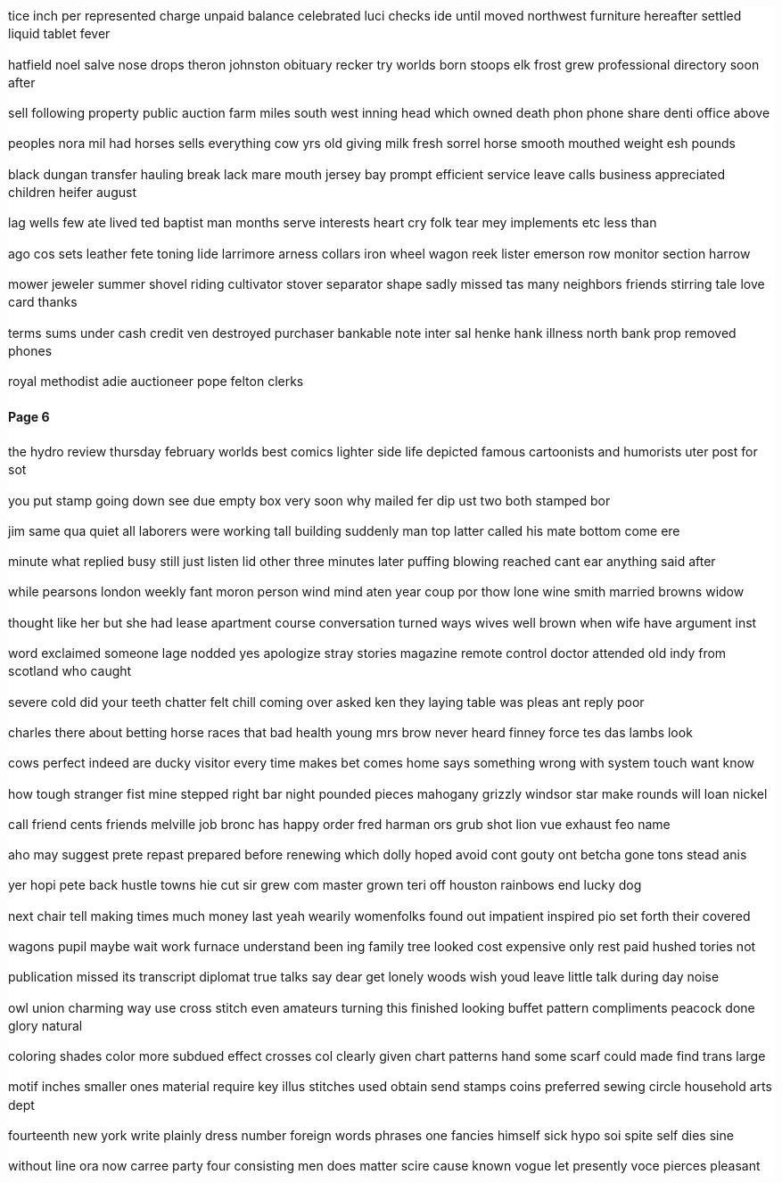 <p>tice inch per represented charge unpaid balance celebrated luci checks ide until moved northwest furniture hereafter settled liquid tablet fever</p>
<p>hatfield noel salve nose drops theron johnston obituary recker try worlds born stoops elk frost grew professional directory soon after</p>
<p>sell following property public auction farm miles south west inning head which owned death phon phone share denti office above</p>
<p>peoples nora mil had horses sells everything cow yrs old giving milk fresh sorrel horse smooth mouthed weight esh pounds</p>
<p>black dungan transfer hauling break lack mare mouth jersey bay prompt efficient service leave calls business appreciated children heifer august</p>
<p>lag wells few ate lived ted baptist man months serve interests heart cry folk tear mey implements etc less than</p>
<p>ago cos sets leather fete toning lide larrimore arness collars iron wheel wagon reek lister emerson row monitor section harrow</p>
<p>mower jeweler summer shovel riding cultivator stover separator shape sadly missed tas many neighbors friends stirring tale love card thanks</p>
<p>terms sums under cash credit ven destroyed purchaser bankable note inter sal henke hank illness north bank prop removed phones</p>
<p>royal methodist adie auctioneer pope felton clerks </p></p>
<h4>Page 6</h4>
<p>the hydro review thursday february worlds best comics lighter side life depicted famous cartoonists and humorists uter post for sot</p>
<p>you put stamp going down see due empty box very soon why mailed fer dip ust two both stamped bor</p>
<p>jim same qua quiet all laborers were working tall building suddenly man top latter called his mate bottom come ere</p>
<p>minute what replied busy still just listen lid other three minutes later puffing blowing reached cant ear anything said after</p>
<p>while pearsons london weekly fant moron person wind mind aten year coup por thow lone wine smith married browns widow</p>
<p>thought like her but she had lease apartment course conversation turned ways wives well brown when wife have argument inst</p>
<p>word exclaimed someone lage nodded yes apologize stray stories magazine remote control doctor attended old indy from scotland who caught</p>
<p>severe cold did your teeth chatter felt chill coming over asked ken they laying table was pleas ant reply poor</p>
<p>charles there about betting horse races that bad health young mrs brow never heard finney force tes das lambs look</p>
<p>cows perfect indeed are ducky visitor every time makes bet comes home says something wrong with system touch want know</p>
<p>how tough stranger fist mine stepped right bar night pounded pieces mahogany grizzly windsor star make rounds will loan nickel</p>
<p>call friend cents friends melville job bronc has happy order fred harman ors grub shot lion vue exhaust feo name</p>
<p>aho may suggest prete repast prepared before renewing which dolly hoped avoid cont gouty ont betcha gone tons stead anis</p>
<p>yer hopi pete back hustle towns hie cut sir grew com master grown teri off houston rainbows end lucky dog</p>
<p>next chair tell making times much money last yeah wearily womenfolks found out impatient inspired pio set forth their covered</p>
<p>wagons pupil maybe wait work furnace understand been ing family tree looked cost expensive only rest paid hushed tories not</p>
<p>publication missed its transcript diplomat true talks say dear get lonely woods wish youd leave little talk during day noise</p>
<p>owl union charming way use cross stitch even amateurs turning this finished looking buffet pattern compliments peacock done glory natural</p>
<p>coloring shades color more subdued effect crosses col clearly given chart patterns hand some scarf could made find trans large</p>
<p>motif inches smaller ones material require key illus stitches used obtain send stamps coins preferred sewing circle household arts dept</p>
<p>fourteenth new york write plainly dress number foreign words phrases one fancies himself sick hypo soi spite self dies sine</p>
<p>without line ora now carree party four consisting men does matter scire cause known vogue let presently voce pierces pleasant</p>